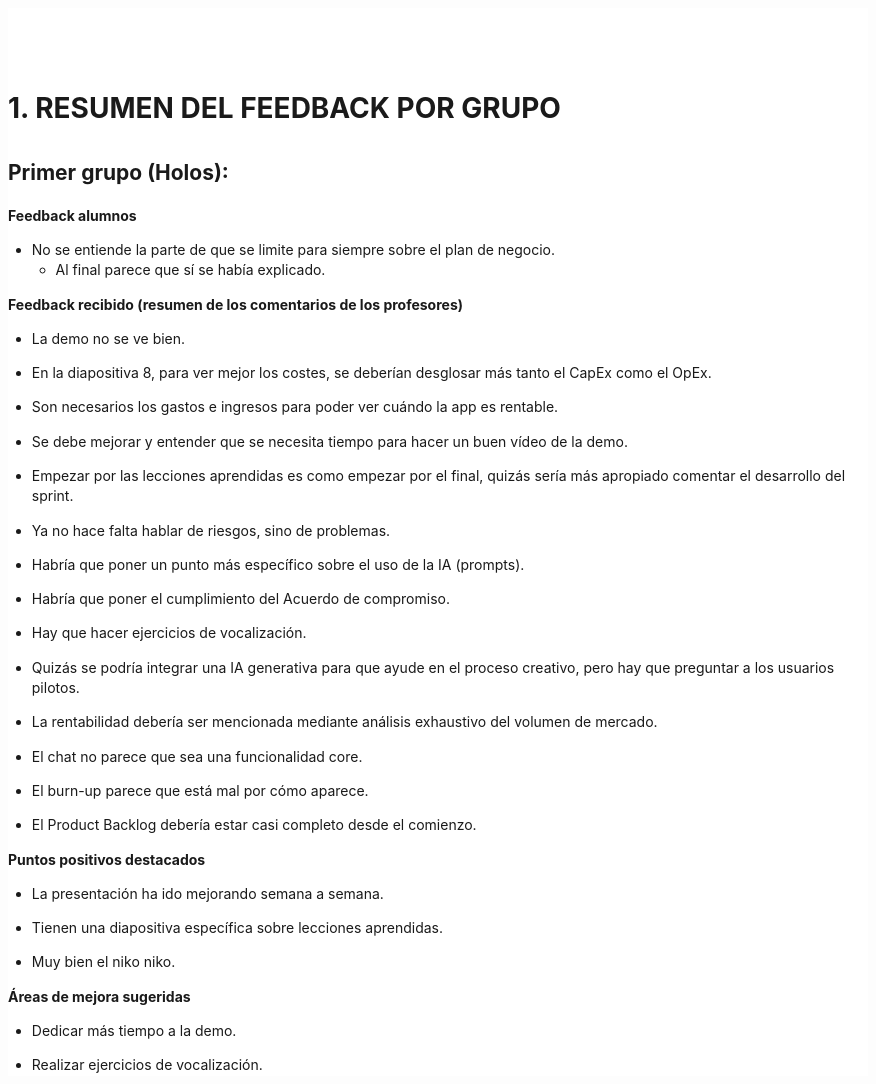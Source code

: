 <br>



<br>


# **1. RESUMEN DEL FEEDBACK POR GRUPO**

## **Primer grupo (Holos):**
**Feedback alumnos**
- No se entiende la parte de que se limite para siempre sobre el plan de negocio.  
    - Al final parece que sí se había explicado.  
 
**Feedback recibido (resumen de los comentarios de los profesores)**

- La demo no se ve bien.

- En la diapositiva 8, para ver mejor los costes, se deberían desglosar más tanto el CapEx como el OpEx.  

- Son necesarios los gastos e ingresos para poder ver cuándo la app es rentable.  

- Se debe mejorar y entender que se necesita tiempo para hacer un buen vídeo de la demo.  

- Empezar por las lecciones aprendidas es como empezar por el final, quizás sería más apropiado comentar el desarrollo del sprint.  

- Ya no hace falta hablar de riesgos, sino de problemas.  

- Habría que poner un punto más específico sobre el uso de la IA (prompts).  

- Habría que poner el cumplimiento del Acuerdo de compromiso.    

- Hay que hacer ejercicios de vocalización.  

- Quizás se podría integrar una IA generativa para que ayude en el proceso creativo, pero hay que preguntar a los usuarios pilotos.   

- La rentabilidad debería ser mencionada mediante análisis exhaustivo del volumen de mercado.  

- El chat no parece que sea una funcionalidad core.  

- El burn-up parece que está mal por cómo aparece.  

- El Product Backlog debería estar casi completo desde el comienzo.  


**Puntos positivos destacados**

- La presentación ha ido mejorando semana a semana.   

- Tienen una diapositiva específica sobre lecciones aprendidas.  

- Muy bien el niko niko.  

**Áreas de mejora sugeridas**

- Dedicar más tiempo a la demo.  

- Realizar ejercicios de vocalización.  
